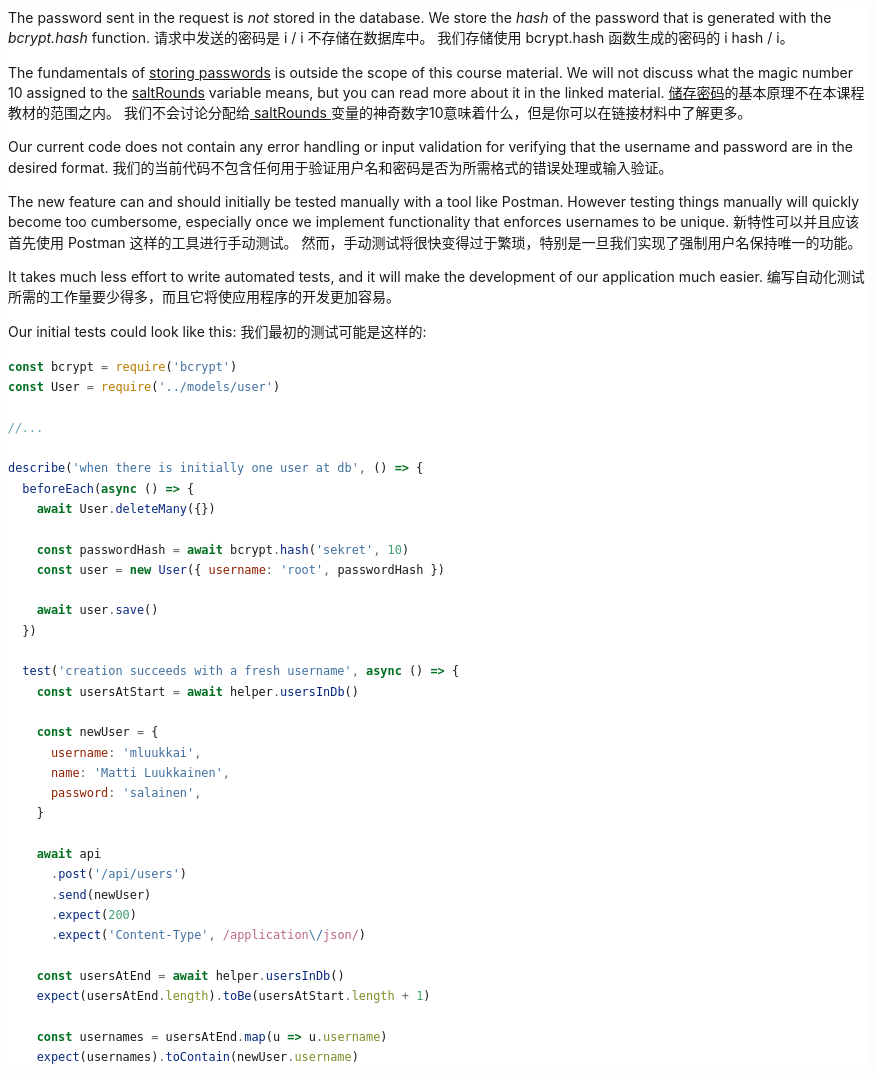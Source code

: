 
The password sent in the request is <i>not</i> stored in the database. We store the <i>hash</i> of the password that is generated with the _bcrypt.hash_ function.
请求中发送的密码是 i / i 不存储在数据库中。 我们存储使用 bcrypt.hash 函数生成的密码的 i hash / i。


The fundamentals of [storing passwords](https://codahale.com/how-to-safely-store-a-password/) is outside the scope of this course material. We will not discuss what the magic number 10 assigned to the [saltRounds](https://github.com/kelektiv/node.bcrypt.js/#a-note-on-rounds) variable means, but you can read more about it in the linked material.
[储存密码]( https://codahale.com/how-to-safely-store-a-password/ )的基本原理不在本课程教材的范围之内。 我们不会讨论分配给[ saltRounds ]( https://github.com/kelektiv/node.bcrypt.js/#a-note-on-rounds )变量的神奇数字10意味着什么，但是你可以在链接材料中了解更多。


Our current code does not contain any error handling or input validation for verifying that the username and password are in the desired format.
我们的当前代码不包含任何用于验证用户名和密码是否为所需格式的错误处理或输入验证。


The new feature can and should initially be tested manually with a tool like Postman. However testing things manually will quickly become too cumbersome, especially once we implement functionality that enforces usernames to be unique.
新特性可以并且应该首先使用 Postman 这样的工具进行手动测试。 然而，手动测试将很快变得过于繁琐，特别是一旦我们实现了强制用户名保持唯一的功能。


It takes much less effort to write automated tests, and it will make the development of our application much easier.
编写自动化测试所需的工作量要少得多，而且它将使应用程序的开发更加容易。


Our initial tests could look like this:
我们最初的测试可能是这样的:

```js
const bcrypt = require('bcrypt')
const User = require('../models/user')

//...

describe('when there is initially one user at db', () => {
  beforeEach(async () => {
    await User.deleteMany({})

    const passwordHash = await bcrypt.hash('sekret', 10)
    const user = new User({ username: 'root', passwordHash })

    await user.save()
  })

  test('creation succeeds with a fresh username', async () => {
    const usersAtStart = await helper.usersInDb()

    const newUser = {
      username: 'mluukkai',
      name: 'Matti Luukkainen',
      password: 'salainen',
    }

    await api
      .post('/api/users')
      .send(newUser)
      .expect(200)
      .expect('Content-Type', /application\/json/)

    const usersAtEnd = await helper.usersInDb()
    expect(usersAtEnd.length).toBe(usersAtStart.length + 1)

    const usernames = usersAtEnd.map(u => u.username)
    expect(usernames).toContain(newUser.username)
```